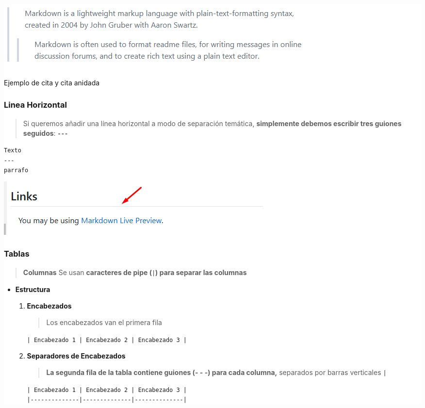 
![Ejemplo de cita y cita anidada](img/image%205.png)

Ejemplo de cita y cita anidada

### Linea Horizontal

> Si queremos añadir una línea horizontal a modo de separación temática, **simplemente debemos escribir tres guiones seguidos**: **`---`**
> 

```html
Texto
---
parrafo
```

![image.png](img/image%206.png)

### **Tablas**

> **Columnas**
Se usan **caracteres de pipe (`|`) para separar las columnas**
> 
- **Estructura**
    1. **Encabezados** 
        
        > Los encabezados van el primera fila
        > 
        
        ```html
        | Encabezado 1 | Encabezado 2 | Encabezado 3 |
        ```
        
    2. **Separadores de Encabezados**
        
        > **La segunda fila de la tabla contiene guiones (- - -) para cada columna,** separados por barras verticales **`|`**
        > 
        
        ```html
        | Encabezado 1 | Encabezado 2 | Encabezado 3 |
        |--------------|--------------|--------------|
        ```
        